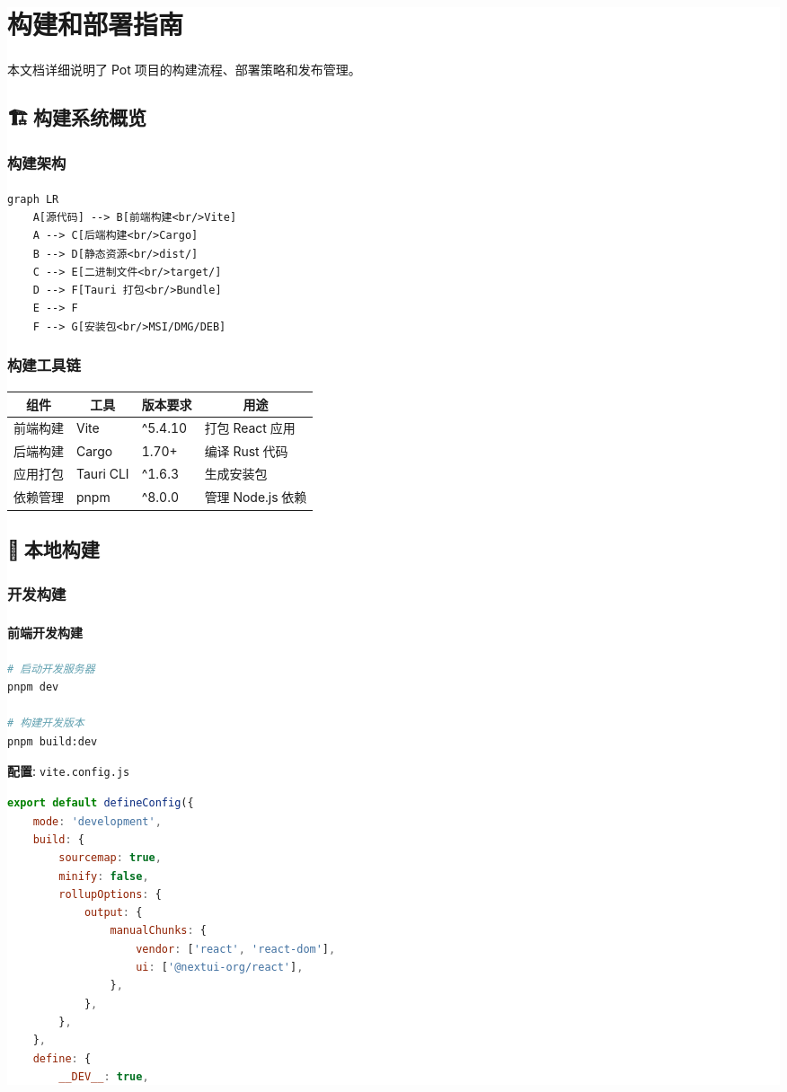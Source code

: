 # 构建和部署指南

本文档详细说明了 Pot 项目的构建流程、部署策略和发布管理。

## 🏗️ 构建系统概览

### 构建架构

```mermaid
graph LR
    A[源代码] --> B[前端构建<br/>Vite]
    A --> C[后端构建<br/>Cargo]
    B --> D[静态资源<br/>dist/]
    C --> E[二进制文件<br/>target/]
    D --> F[Tauri 打包<br/>Bundle]
    E --> F
    F --> G[安装包<br/>MSI/DMG/DEB]
```

### 构建工具链

| 组件     | 工具      | 版本要求 | 用途              |
| -------- | --------- | -------- | ----------------- |
| 前端构建 | Vite      | ^5.4.10  | 打包 React 应用   |
| 后端构建 | Cargo     | 1.70+    | 编译 Rust 代码    |
| 应用打包 | Tauri CLI | ^1.6.3   | 生成安装包        |
| 依赖管理 | pnpm      | ^8.0.0   | 管理 Node.js 依赖 |

## 🔧 本地构建

### 开发构建

#### 前端开发构建

```bash
# 启动开发服务器
pnpm dev

# 构建开发版本
pnpm build:dev
```

**配置**: `vite.config.js`

```javascript
export default defineConfig({
    mode: 'development',
    build: {
        sourcemap: true,
        minify: false,
        rollupOptions: {
            output: {
                manualChunks: {
                    vendor: ['react', 'react-dom'],
                    ui: ['@nextui-org/react'],
                },
            },
        },
    },
    define: {
        __DEV__: true,
```